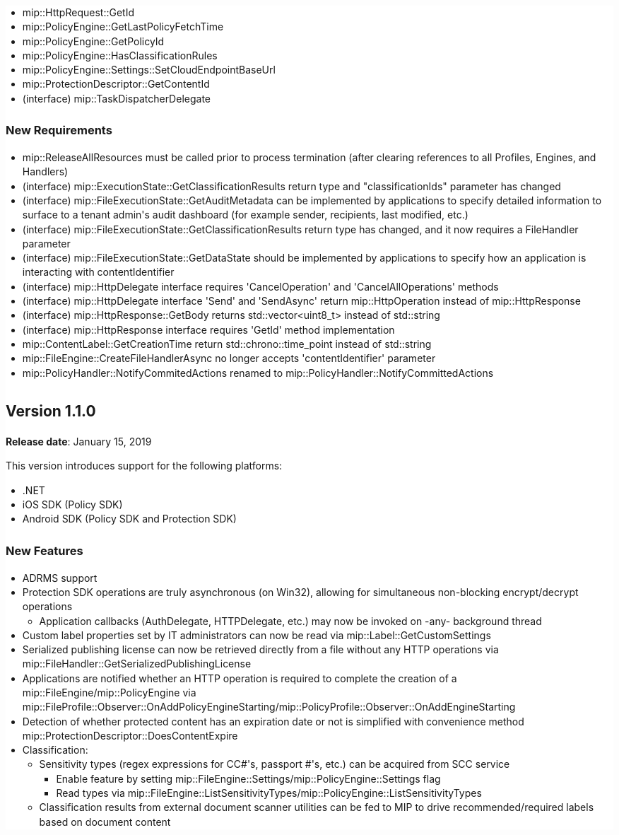   - mip::HttpRequest::GetId
  - mip::PolicyEngine::GetLastPolicyFetchTime
  - mip::PolicyEngine::GetPolicyId
  - mip::PolicyEngine::HasClassificationRules
  - mip::PolicyEngine::Settings::SetCloudEndpointBaseUrl
  - mip::ProtectionDescriptor::GetContentId
  - (interface) mip::TaskDispatcherDelegate

### New Requirements

- mip::ReleaseAllResources must be called prior to process termination (after clearing references to all Profiles, Engines, and Handlers)
- (interface) mip::ExecutionState::GetClassificationResults return type and "classificationIds" parameter has changed
- (interface) mip::FileExecutionState::GetAuditMetadata can be implemented by applications to specify detailed information to surface to a tenant admin's audit dashboard (for example sender, recipients, last modified, etc.)
- (interface) mip::FileExecutionState::GetClassificationResults return type has changed, and it now requires a FileHandler parameter
- (interface) mip::FileExecutionState::GetDataState should be implemented by applications to specify how an application is interacting with contentIdentifier
- (interface) mip::HttpDelegate interface requires 'CancelOperation' and 'CancelAllOperations' methods
- (interface) mip::HttpDelegate interface 'Send' and 'SendAsync' return mip::HttpOperation instead of mip::HttpResponse
- (interface) mip::HttpResponse::GetBody returns std::vector<uint8_t> instead of std::string
- (interface) mip::HttpResponse interface requires 'GetId' method implementation
- mip::ContentLabel::GetCreationTime return std::chrono::time_point instead of std::string
- mip::FileEngine::CreateFileHandlerAsync no longer accepts 'contentIdentifier' parameter
- mip::PolicyHandler::NotifyCommitedActions renamed to mip::PolicyHandler::NotifyCommittedActions

## Version 1.1.0

**Release date**: January 15, 2019

This version introduces support for the following platforms:

- .NET
- iOS SDK (Policy SDK)
- Android SDK (Policy SDK and Protection SDK)

### New Features

- ADRMS support
- Protection SDK operations are truly asynchronous (on Win32), allowing for simultaneous non-blocking encrypt/decrypt operations
  - Application callbacks (AuthDelegate, HTTPDelegate, etc.) may now be invoked on -any- background thread
- Custom label properties set by IT administrators can now be read via mip::Label::GetCustomSettings
- Serialized publishing license can now be retrieved directly from a file without any HTTP operations via mip::FileHandler::GetSerializedPublishingLicense
- Applications are notified whether an HTTP operation is required to complete the creation of a mip::FileEngine/mip::PolicyEngine via mip::FileProfile::Observer::OnAddPolicyEngineStarting/mip::PolicyProfile::Observer::OnAddEngineStarting
- Detection of whether protected content has an expiration date or not is simplified with convenience method mip::ProtectionDescriptor::DoesContentExpire
- Classification:
  - Sensitivity types (regex expressions for CC#'s, passport #'s, etc.) can be acquired from SCC service
    - Enable feature by setting mip::FileEngine::Settings/mip::PolicyEngine::Settings flag
    - Read types via mip::FileEngine::ListSensitivityTypes/mip::PolicyEngine::ListSensitivityTypes
  - Classification results from external document scanner utilities can be fed to MIP to drive recommended/required labels based on document content